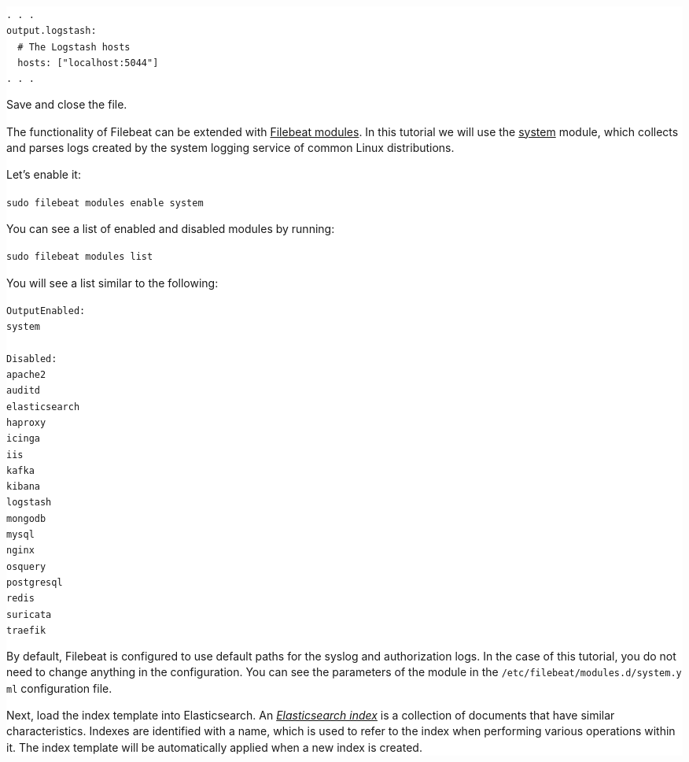     . . .
    output.logstash:
      # The Logstash hosts
      hosts: ["localhost:5044"]
    . . .

Save and close the file.

The functionality of Filebeat can be extended with [Filebeat modules](https://www.elastic.co/guide/en/beats/filebeat/6.4/filebeat-modules.html). In this tutorial we will use the [system](https://www.elastic.co/guide/en/beats/filebeat/6.4/filebeat-module-system.html) module, which collects and parses logs created by the system logging service of common Linux distributions.

Let’s enable it:

    sudo filebeat modules enable system

You can see a list of enabled and disabled modules by running:

    sudo filebeat modules list

You will see a list similar to the following:

    OutputEnabled:
    system
    
    Disabled:
    apache2
    auditd
    elasticsearch
    haproxy
    icinga
    iis
    kafka
    kibana
    logstash
    mongodb
    mysql
    nginx
    osquery
    postgresql
    redis
    suricata
    traefik

By default, Filebeat is configured to use default paths for the syslog and authorization logs. In the case of this tutorial, you do not need to change anything in the configuration. You can see the parameters of the module in the `/etc/filebeat/modules.d/system.yml` configuration file.

Next, load the index template into Elasticsearch. An [_Elasticsearch index_](https://www.elastic.co/guide/en/elasticsearch/reference/current/_basic_concepts.html#_index) is a collection of documents that have similar characteristics. Indexes are identified with a name, which is used to refer to the index when performing various operations within it. The index template will be automatically applied when a new index is created.
